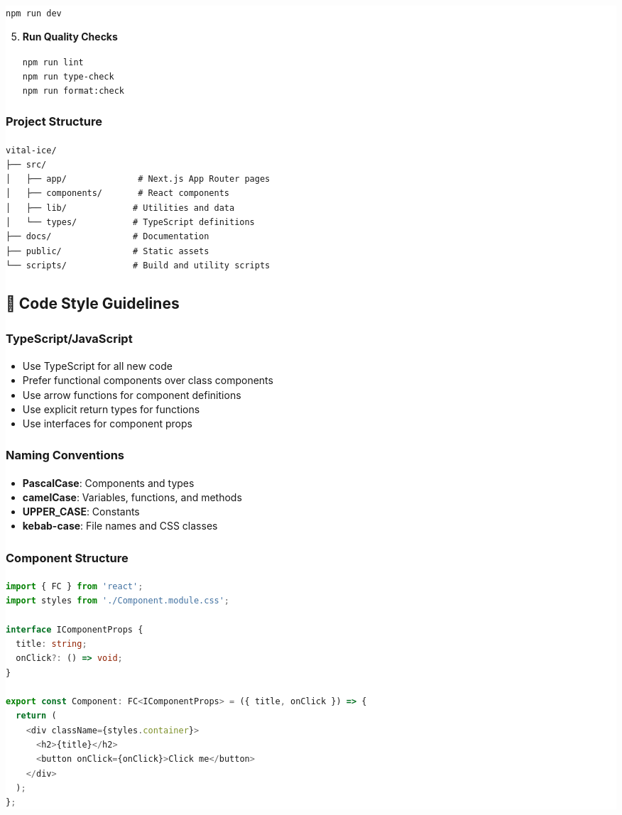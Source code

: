    ```bash
   npm run dev
   ```

5. **Run Quality Checks**
   ```bash
   npm run lint
   npm run type-check
   npm run format:check
   ```

### **Project Structure**

```
vital-ice/
├── src/
│   ├── app/              # Next.js App Router pages
│   ├── components/       # React components
│   ├── lib/             # Utilities and data
│   └── types/           # TypeScript definitions
├── docs/                # Documentation
├── public/              # Static assets
└── scripts/             # Build and utility scripts
```

## 📝 Code Style Guidelines

### **TypeScript/JavaScript**

- Use TypeScript for all new code
- Prefer functional components over class components
- Use arrow functions for component definitions
- Use explicit return types for functions
- Use interfaces for component props

### **Naming Conventions**

- **PascalCase**: Components and types
- **camelCase**: Variables, functions, and methods
- **UPPER_CASE**: Constants
- **kebab-case**: File names and CSS classes

### **Component Structure**

```typescript
import { FC } from 'react';
import styles from './Component.module.css';

interface IComponentProps {
  title: string;
  onClick?: () => void;
}

export const Component: FC<IComponentProps> = ({ title, onClick }) => {
  return (
    <div className={styles.container}>
      <h2>{title}</h2>
      <button onClick={onClick}>Click me</button>
    </div>
  );
};
```
